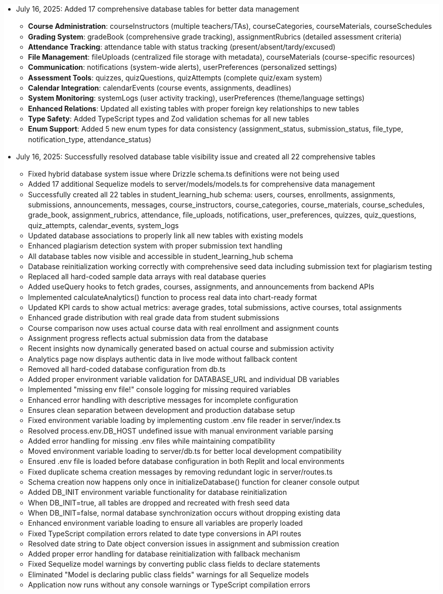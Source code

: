 - July 16, 2025: Added 17 comprehensive database tables for better data management
  - **Course Administration**: courseInstructors (multiple teachers/TAs), courseCategories, courseMaterials, courseSchedules
  - **Grading System**: gradeBook (comprehensive grade tracking), assignmentRubrics (detailed assessment criteria)
  - **Attendance Tracking**: attendance table with status tracking (present/absent/tardy/excused)
  - **File Management**: fileUploads (centralized file storage with metadata), courseMaterials (course-specific resources)
  - **Communication**: notifications (system-wide alerts), userPreferences (personalized settings)
  - **Assessment Tools**: quizzes, quizQuestions, quizAttempts (complete quiz/exam system)
  - **Calendar Integration**: calendarEvents (course events, assignments, deadlines)
  - **System Monitoring**: systemLogs (user activity tracking), userPreferences (theme/language settings)
  - **Enhanced Relations**: Updated all existing tables with proper foreign key relationships to new tables
  - **Type Safety**: Added TypeScript types and Zod validation schemas for all new tables
  - **Enum Support**: Added 5 new enum types for data consistency (assignment_status, submission_status, file_type, notification_type, attendance_status)

- July 16, 2025: Successfully resolved database table visibility issue and created all 22 comprehensive tables
  - Fixed hybrid database system issue where Drizzle schema.ts definitions were not being used
  - Added 17 additional Sequelize models to server/models/models.ts for comprehensive data management
  - Successfully created all 22 tables in student_learning_hub schema: users, courses, enrollments, assignments, submissions, announcements, messages, course_instructors, course_categories, course_materials, course_schedules, grade_book, assignment_rubrics, attendance, file_uploads, notifications, user_preferences, quizzes, quiz_questions, quiz_attempts, calendar_events, system_logs
  - Updated database associations to properly link all new tables with existing models
  - Enhanced plagiarism detection system with proper submission text handling
  - All database tables now visible and accessible in student_learning_hub schema
  - Database reinitialization working correctly with comprehensive seed data including submission text for plagiarism testing
  - Replaced all hard-coded sample data arrays with real database queries
  - Added useQuery hooks to fetch grades, courses, assignments, and announcements from backend APIs
  - Implemented calculateAnalytics() function to process real data into chart-ready format
  - Updated KPI cards to show actual metrics: average grades, total submissions, active courses, total assignments
  - Enhanced grade distribution with real grade data from student submissions
  - Course comparison now uses actual course data with real enrollment and assignment counts
  - Assignment progress reflects actual submission data from the database
  - Recent insights now dynamically generated based on actual course and submission activity
  - Analytics page now displays authentic data in live mode without fallback content
  - Removed all hard-coded database configuration from db.ts
  - Added proper environment variable validation for DATABASE_URL and individual DB variables
  - Implemented "missing env file!" console logging for missing required variables
  - Enhanced error handling with descriptive messages for incomplete configuration
  - Ensures clean separation between development and production database setup
  - Fixed environment variable loading by implementing custom .env file reader in server/index.ts
  - Resolved process.env.DB_HOST undefined issue with manual environment variable parsing
  - Added error handling for missing .env files while maintaining compatibility
  - Moved environment variable loading to server/db.ts for better local development compatibility
  - Ensured .env file is loaded before database configuration in both Replit and local environments
  - Fixed duplicate schema creation messages by removing redundant logic in server/routes.ts
  - Schema creation now happens only once in initializeDatabase() function for cleaner console output
  - Added DB_INIT environment variable functionality for database reinitialization
  - When DB_INIT=true, all tables are dropped and recreated with fresh seed data
  - When DB_INIT=false, normal database synchronization occurs without dropping existing data
  - Enhanced environment variable loading to ensure all variables are properly loaded
  - Fixed TypeScript compilation errors related to date type conversions in API routes
  - Resolved date string to Date object conversion issues in assignment and submission creation
  - Added proper error handling for database reinitialization with fallback mechanism
  - Fixed Sequelize model warnings by converting public class fields to declare statements
  - Eliminated "Model is declaring public class fields" warnings for all Sequelize models
  - Application now runs without any console warnings or TypeScript compilation errors